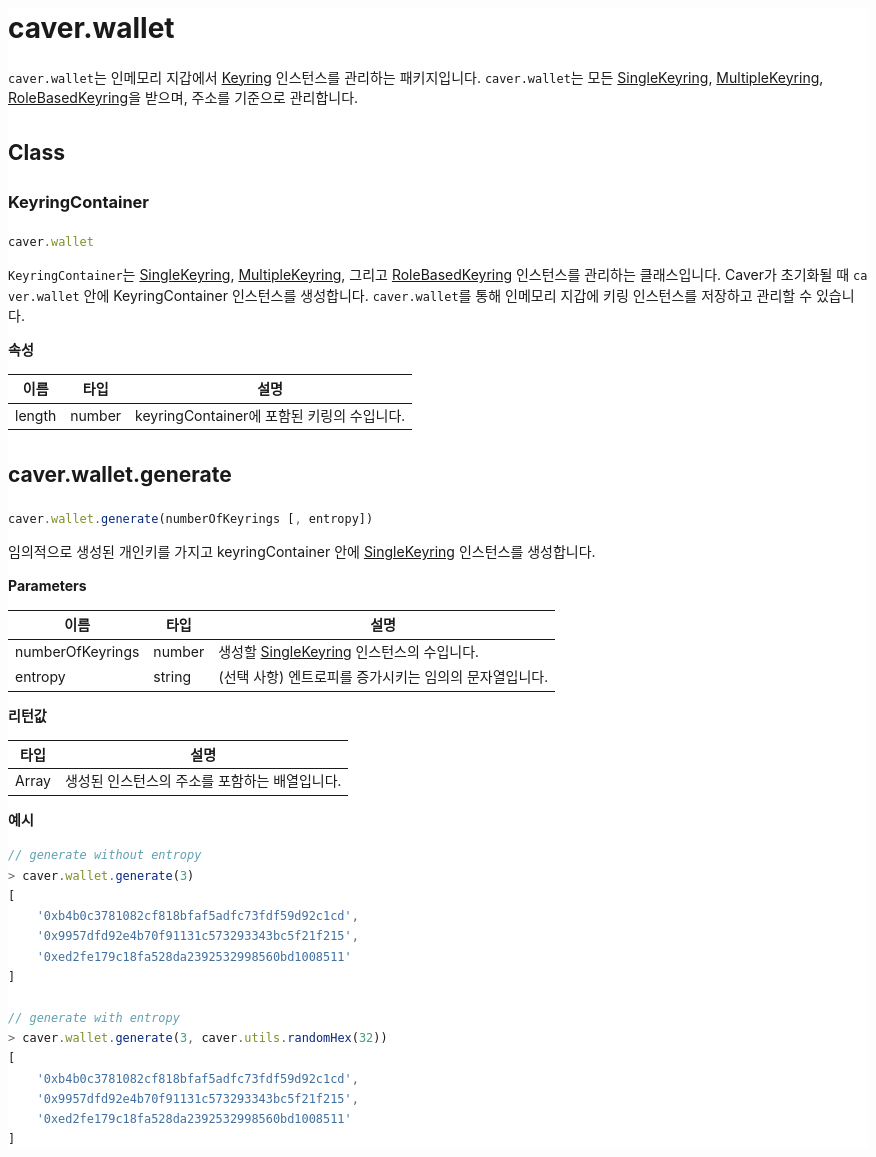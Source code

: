 # caver.wallet <a id="caver-wallet"></a>

`caver.wallet`는 인메모리 지갑에서 [Keyring][] 인스턴스를 관리하는 패키지입니다. `caver.wallet`는 모든 [SingleKeyring][], [MultipleKeyring][], [RoleBasedKeyring][]을 받으며, 주소를 기준으로 관리합니다.

## Class <a id="class"></a>

### KeyringContainer <a id="keyringcontainer"></a>

```javascript
caver.wallet
```

`KeyringContainer`는 [SingleKeyring][], [MultipleKeyring][], 그리고 [RoleBasedKeyring][] 인스턴스를 관리하는 클래스입니다. Caver가 초기화될 때 `caver.wallet` 안에 KeyringContainer 인스턴스를 생성합니다. `caver.wallet`를 통해 인메모리 지갑에 키링 인스턴스를 저장하고 관리할 수 있습니다.

**속성**

| 이름     | 타입     | 설명                              |
| ------ | ------ | ------------------------------- |
| length | number | keyringContainer에 포함된 키링의 수입니다. |

## caver.wallet.generate <a id="caver-wallet-generate"></a>

```javascript
caver.wallet.generate(numberOfKeyrings [, entropy])
```

임의적으로 생성된 개인키를 가지고 keyringContainer 안에 [SingleKeyring][] 인스턴스를 생성합니다.

**Parameters**

| 이름               | 타입     | 설명                                |
| ---------------- | ------ | --------------------------------- |
| numberOfKeyrings | number | 생성할 [SingleKeyring][] 인스턴스의 수입니다. |
| entropy          | string | (선택 사항) 엔트로피를 증가시키는 임의의 문자열입니다.   |

**리턴값**

| 타입    | 설명                        |
| ----- | ------------------------- |
| Array | 생성된 인스턴스의 주소를 포함하는 배열입니다. |

**예시**

```javascript
// generate without entropy
> caver.wallet.generate(3)
[
    '0xb4b0c3781082cf818bfaf5adfc73fdf59d92c1cd',
    '0x9957dfd92e4b70f91131c573293343bc5f21f215',
    '0xed2fe179c18fa528da2392532998560bd1008511'
]

// generate with entropy
> caver.wallet.generate(3, caver.utils.randomHex(32))
[
    '0xb4b0c3781082cf818bfaf5adfc73fdf59d92c1cd',
    '0x9957dfd92e4b70f91131c573293343bc5f21f215',
    '0xed2fe179c18fa528da2392532998560bd1008511'
]
```


[역할]: ../../../../../klaytn/design/accounts.md#roles
[roleTransactionKey]: ../../../../../klaytn/design/accounts.md#roles
[roleFeePayerKey]: ../../../../../klaytn/design/accounts.md#roles
[Keyring]: ./keyring.md
[SingleKeyring]: ./keyring.md#singlekeyring
[MultipleKeyring]: ./keyring.md#multiplekeyring
[RoleBasedKeyring]: ./keyring.md#rolebasedkeyring
[SignatureData]: ./keyring.md#signaturedata
[Transaction]: ../caver.transaction/README.md#class
[FeeDelegatedTransaction]: ../caver.transaction/fee-delegation.md
[Account Update]: ../caver.transaction/basic.md#accountupdate
[caver.transaction]: ../caver.transaction/README.md